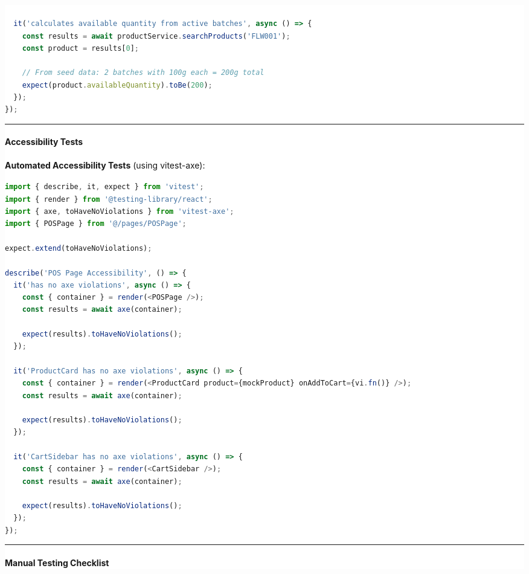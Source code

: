 ```typescript

  it('calculates available quantity from active batches', async () => {
    const results = await productService.searchProducts('FLW001');
    const product = results[0];

    // From seed data: 2 batches with 100g each = 200g total
    expect(product.availableQuantity).toBe(200);
  });
});
```

---

#### Accessibility Tests

**Automated Accessibility Tests** (using vitest-axe):
```typescript
import { describe, it, expect } from 'vitest';
import { render } from '@testing-library/react';
import { axe, toHaveNoViolations } from 'vitest-axe';
import { POSPage } from '@/pages/POSPage';

expect.extend(toHaveNoViolations);

describe('POS Page Accessibility', () => {
  it('has no axe violations', async () => {
    const { container } = render(<POSPage />);
    const results = await axe(container);

    expect(results).toHaveNoViolations();
  });

  it('ProductCard has no axe violations', async () => {
    const { container } = render(<ProductCard product={mockProduct} onAddToCart={vi.fn()} />);
    const results = await axe(container);

    expect(results).toHaveNoViolations();
  });

  it('CartSidebar has no axe violations', async () => {
    const { container } = render(<CartSidebar />);
    const results = await axe(container);

    expect(results).toHaveNoViolations();
  });
});
```

---

#### Manual Testing Checklist
